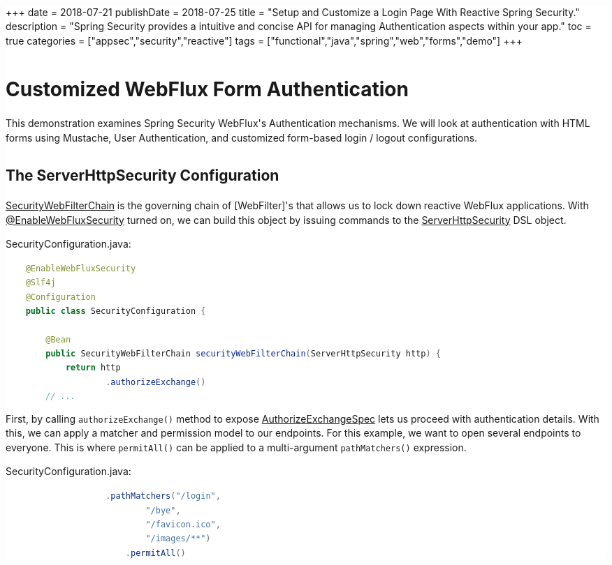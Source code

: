 +++
date = 2018-07-21
publishDate = 2018-07-25
title = "Setup and Customize a Login Page With Reactive Spring Security."
description = "Spring Security provides a intuitive and concise API for managing Authentication aspects within your app."
toc = true
categories = ["appsec","security","reactive"]
tags = ["functional","java","spring","web","forms","demo"]
+++

# Customized WebFlux Form Authentication

This demonstration examines Spring Security WebFlux's Authentication mechanisms. We will look at authentication with HTML forms using Mustache, User Authentication, and customized form-based login / logout configurations.

## The ServerHttpSecurity Configuration

[SecurityWebFilterChain](https://docs.spring.io/spring-security/site/docs/current/api/org/springframework/security/web/server/SecurityWebFilterChain.html) is the governing chain of [WebFilter]'s that allows us to lock down reactive WebFlux applications.
With [@EnableWebFluxSecurity](https://docs.spring.io/spring-security/site/docs/current/api/org/springframework/security/config/annotation/web/reactive/EnableWebFluxSecurity.html) turned on, we can build this object by issuing commands to the [ServerHttpSecurity](https://docs.spring.io/spring-security/site/docs/current/api/org/springframework/security/config/web/server/ServerHttpSecurity.html) DSL object.

SecurityConfiguration.java:

```java
    @EnableWebFluxSecurity
    @Slf4j
    @Configuration
    public class SecurityConfiguration {

        @Bean
        public SecurityWebFilterChain securityWebFilterChain(ServerHttpSecurity http) {
            return http
                    .authorizeExchange()
        // ...
```

First, by calling `authorizeExchange()` method to expose [AuthorizeExchangeSpec](https://docs.spring.io/spring-security/site/docs/current/api/org/springframework/security/config/web/server/ServerHttpSecurity.AuthorizeExchangeSpec.html) lets us proceed with authentication details.
With this, we can apply a matcher and permission model to our endpoints.  For this example, we want to open several endpoints to everyone. This is where `permitAll()` can be applied to a multi-argument `pathMatchers()` expression.

SecurityConfiguration.java:

```java
                    .pathMatchers("/login",
                            "/bye",
                            "/favicon.ico",
                            "/images/**")
                        .permitAll()
```
